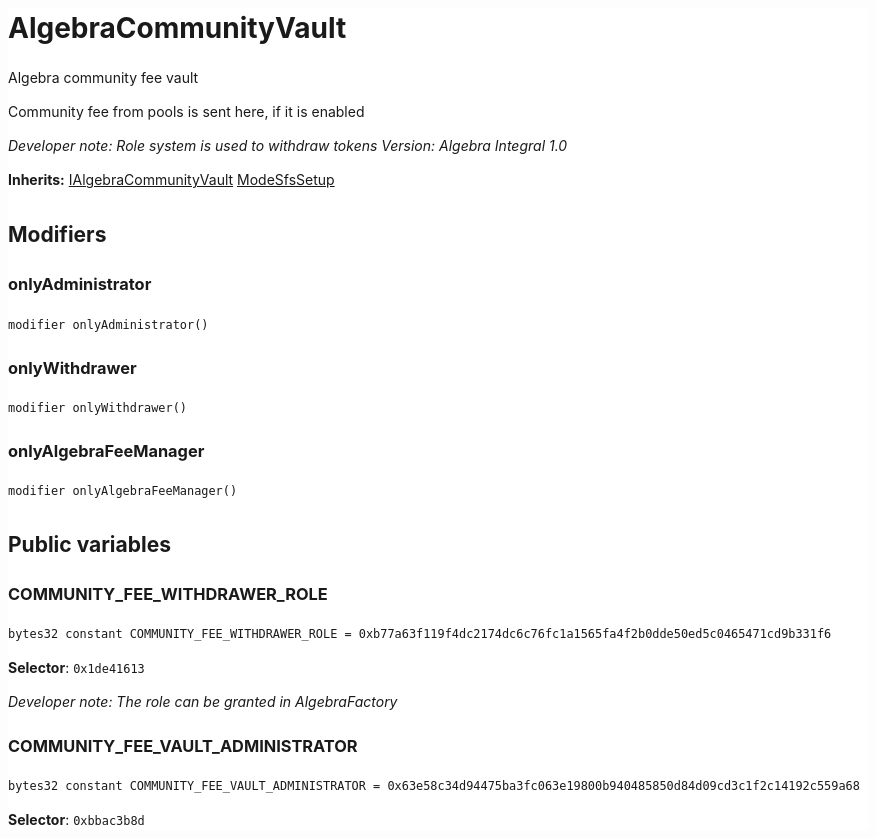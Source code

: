 

# AlgebraCommunityVault


Algebra community fee vault

Community fee from pools is sent here, if it is enabled

*Developer note: Role system is used to withdraw tokens
Version: Algebra Integral 1.0*

**Inherits:** [IAlgebraCommunityVault](interfaces/vault/IAlgebraCommunityVault.md) [ModeSfsSetup](base/ModeSfsSetup.md)
## Modifiers
### onlyAdministrator

```solidity
modifier onlyAdministrator()
```



### onlyWithdrawer

```solidity
modifier onlyWithdrawer()
```



### onlyAlgebraFeeManager

```solidity
modifier onlyAlgebraFeeManager()
```




## Public variables
### COMMUNITY_FEE_WITHDRAWER_ROLE
```solidity
bytes32 constant COMMUNITY_FEE_WITHDRAWER_ROLE = 0xb77a63f119f4dc2174dc6c76fc1a1565fa4f2b0dde50ed5c0465471cd9b331f6
```
**Selector**: `0x1de41613`



*Developer note: The role can be granted in AlgebraFactory*

### COMMUNITY_FEE_VAULT_ADMINISTRATOR
```solidity
bytes32 constant COMMUNITY_FEE_VAULT_ADMINISTRATOR = 0x63e58c34d94475ba3fc063e19800b940485850d84d09cd3c1f2c14192c559a68
```
**Selector**: `0xbbac3b8d`
